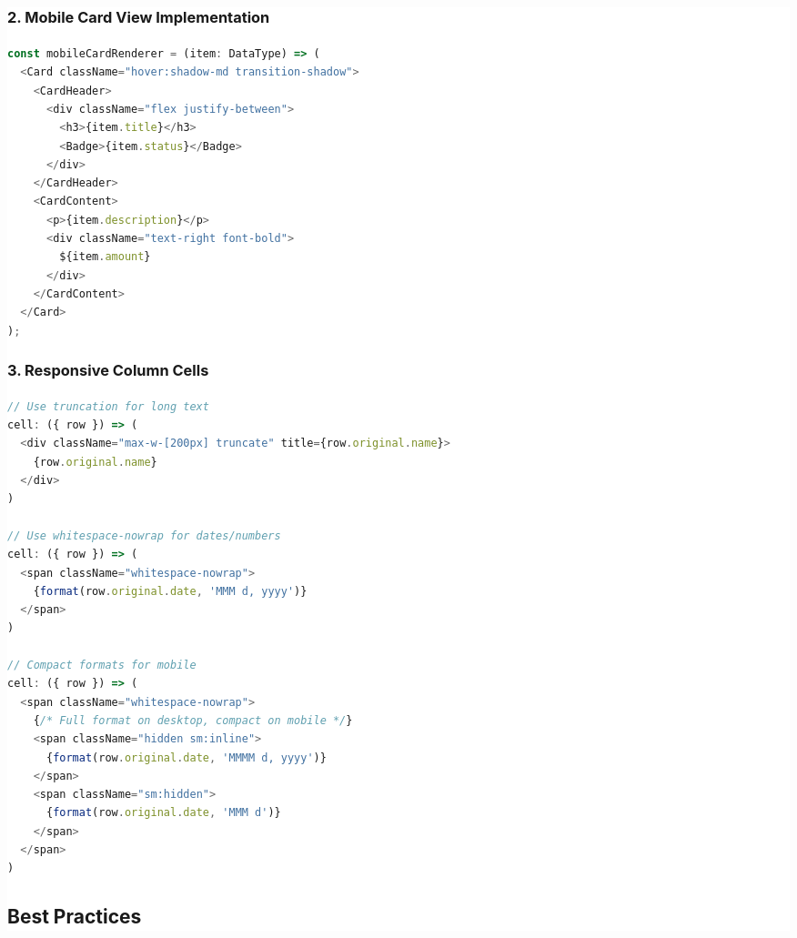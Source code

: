 ### 2. Mobile Card View Implementation
```typescript
const mobileCardRenderer = (item: DataType) => (
  <Card className="hover:shadow-md transition-shadow">
    <CardHeader>
      <div className="flex justify-between">
        <h3>{item.title}</h3>
        <Badge>{item.status}</Badge>
      </div>
    </CardHeader>
    <CardContent>
      <p>{item.description}</p>
      <div className="text-right font-bold">
        ${item.amount}
      </div>
    </CardContent>
  </Card>
);
```

### 3. Responsive Column Cells
```typescript
// Use truncation for long text
cell: ({ row }) => (
  <div className="max-w-[200px] truncate" title={row.original.name}>
    {row.original.name}
  </div>
)

// Use whitespace-nowrap for dates/numbers
cell: ({ row }) => (
  <span className="whitespace-nowrap">
    {format(row.original.date, 'MMM d, yyyy')}
  </span>
)

// Compact formats for mobile
cell: ({ row }) => (
  <span className="whitespace-nowrap">
    {/* Full format on desktop, compact on mobile */}
    <span className="hidden sm:inline">
      {format(row.original.date, 'MMMM d, yyyy')}
    </span>
    <span className="sm:hidden">
      {format(row.original.date, 'MMM d')}
    </span>
  </span>
)
```

## Best Practices
